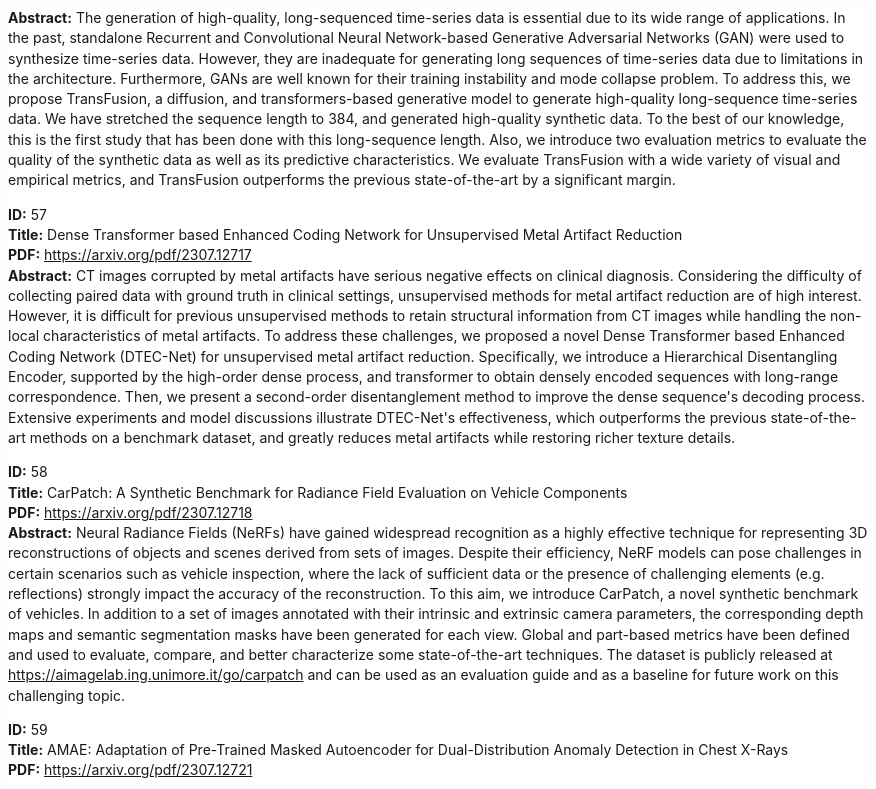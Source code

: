 **Abstract:** The generation of high-quality, long-sequenced time-series data is essential due to its wide range of applications. In the past, standalone Recurrent and Convolutional Neural Network-based Generative Adversarial Networks (GAN) were used to synthesize time-series data. However, they are inadequate for generating long sequences of time-series data due to limitations in the architecture. Furthermore, GANs are well known for their training instability and mode collapse problem. To address this, we propose TransFusion, a diffusion, and transformers-based generative model to generate high-quality long-sequence time-series data. We have stretched the sequence length to 384, and generated high-quality synthetic data. To the best of our knowledge, this is the first study that has been done with this long-sequence length. Also, we introduce two evaluation metrics to evaluate the quality of the synthetic data as well as its predictive characteristics. We evaluate TransFusion with a wide variety of visual and empirical metrics, and TransFusion outperforms the previous state-of-the-art by a significant margin. 

**ID:** 57  
**Title:** Dense Transformer based Enhanced Coding Network for Unsupervised Metal  Artifact Reduction  
**PDF:** https://arxiv.org/pdf/2307.12717  
**Abstract:** CT images corrupted by metal artifacts have serious negative effects on clinical diagnosis. Considering the difficulty of collecting paired data with ground truth in clinical settings, unsupervised methods for metal artifact reduction are of high interest. However, it is difficult for previous unsupervised methods to retain structural information from CT images while handling the non-local characteristics of metal artifacts. To address these challenges, we proposed a novel Dense Transformer based Enhanced Coding Network (DTEC-Net) for unsupervised metal artifact reduction. Specifically, we introduce a Hierarchical Disentangling Encoder, supported by the high-order dense process, and transformer to obtain densely encoded sequences with long-range correspondence. Then, we present a second-order disentanglement method to improve the dense sequence's decoding process. Extensive experiments and model discussions illustrate DTEC-Net's effectiveness, which outperforms the previous state-of-the-art methods on a benchmark dataset, and greatly reduces metal artifacts while restoring richer texture details. 

**ID:** 58  
**Title:** CarPatch: A Synthetic Benchmark for Radiance Field Evaluation on Vehicle  Components  
**PDF:** https://arxiv.org/pdf/2307.12718  
**Abstract:** Neural Radiance Fields (NeRFs) have gained widespread recognition as a highly effective technique for representing 3D reconstructions of objects and scenes derived from sets of images. Despite their efficiency, NeRF models can pose challenges in certain scenarios such as vehicle inspection, where the lack of sufficient data or the presence of challenging elements (e.g. reflections) strongly impact the accuracy of the reconstruction. To this aim, we introduce CarPatch, a novel synthetic benchmark of vehicles. In addition to a set of images annotated with their intrinsic and extrinsic camera parameters, the corresponding depth maps and semantic segmentation masks have been generated for each view. Global and part-based metrics have been defined and used to evaluate, compare, and better characterize some state-of-the-art techniques. The dataset is publicly released at https://aimagelab.ing.unimore.it/go/carpatch and can be used as an evaluation guide and as a baseline for future work on this challenging topic. 

**ID:** 59  
**Title:** AMAE: Adaptation of Pre-Trained Masked Autoencoder for Dual-Distribution  Anomaly Detection in Chest X-Rays  
**PDF:** https://arxiv.org/pdf/2307.12721  